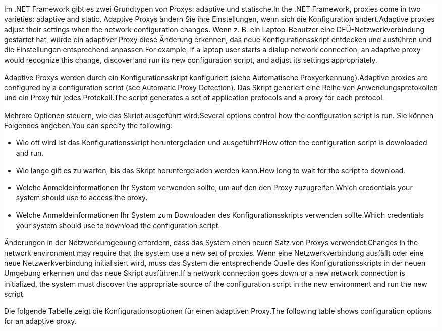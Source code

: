  <span data-ttu-id="a2096-108">Im .NET Framework gibt es zwei Grundtypen von Proxys: adaptive und statische.</span><span class="sxs-lookup"><span data-stu-id="a2096-108">In the .NET Framework, proxies come in two varieties: adaptive and static.</span></span> <span data-ttu-id="a2096-109">Adaptive Proxys ändern Sie ihre Einstellungen, wenn sich die Konfiguration ändert.</span><span class="sxs-lookup"><span data-stu-id="a2096-109">Adaptive proxies adjust their settings when the network configuration changes.</span></span> <span data-ttu-id="a2096-110">Wenn z. B. ein Laptop-Benutzer eine DFÜ-Netzwerkverbindung gestartet hat, würde ein adaptiver Proxy diese Änderung erkennen, das neue Konfigurationsskript entdecken und ausführen und die Einstellungen entsprechend anpassen.</span><span class="sxs-lookup"><span data-stu-id="a2096-110">For example, if a laptop user starts a dialup network connection, an adaptive proxy would recognize this change, discover and run its new configuration script, and adjust its settings appropriately.</span></span>  
  
 <span data-ttu-id="a2096-111">Adaptive Proxys werden durch ein Konfigurationsskript konfiguriert (siehe [Automatische Proxyerkennung](../../../docs/framework/network-programming/automatic-proxy-detection.md)).</span><span class="sxs-lookup"><span data-stu-id="a2096-111">Adaptive proxies are configured by a configuration script (see [Automatic Proxy Detection](../../../docs/framework/network-programming/automatic-proxy-detection.md)).</span></span> <span data-ttu-id="a2096-112">Das Skript generiert eine Reihe von Anwendungsprotokollen und ein Proxy für jedes Protokoll.</span><span class="sxs-lookup"><span data-stu-id="a2096-112">The script generates a set of application protocols and a proxy for each protocol.</span></span>  
  
 <span data-ttu-id="a2096-113">Mehrere Optionen steuern, wie das Skript ausgeführt wird.</span><span class="sxs-lookup"><span data-stu-id="a2096-113">Several options control how the configuration script is run.</span></span> <span data-ttu-id="a2096-114">Sie können Folgendes angeben:</span><span class="sxs-lookup"><span data-stu-id="a2096-114">You can specify the following:</span></span>  
  
-   <span data-ttu-id="a2096-115">Wie oft wird ist das Konfigurationsskript heruntergeladen und ausgeführt?</span><span class="sxs-lookup"><span data-stu-id="a2096-115">How often the configuration script is downloaded and run.</span></span>  
  
-   <span data-ttu-id="a2096-116">Wie lange gilt es zu warten, bis das Skript heruntergeladen werden kann.</span><span class="sxs-lookup"><span data-stu-id="a2096-116">How long to wait for the script to download.</span></span>  
  
-   <span data-ttu-id="a2096-117">Welche Anmeldeinformationen Ihr System verwenden sollte, um auf den den Proxy zuzugreifen.</span><span class="sxs-lookup"><span data-stu-id="a2096-117">Which credentials your system should use to access the proxy.</span></span>  
  
-   <span data-ttu-id="a2096-118">Welche Anmeldeinformationen Ihr System zum Downloaden des Konfigurationsskripts verwenden sollte.</span><span class="sxs-lookup"><span data-stu-id="a2096-118">Which credentials your system should use to download the configuration script.</span></span>  
  
 <span data-ttu-id="a2096-119">Änderungen in der Netzwerkumgebung erfordern, dass das System einen neuen Satz von Proxys verwendet.</span><span class="sxs-lookup"><span data-stu-id="a2096-119">Changes in the network environment may require that the system use a new set of proxies.</span></span> <span data-ttu-id="a2096-120">Wenn eine Netzwerkverbindung ausfällt oder eine neue Netzwerkverbindung initialisiert wird, muss das System die entsprechende Quelle des Konfigurationsskripts in der neuen Umgebung erkennen und das neue Skript ausführen.</span><span class="sxs-lookup"><span data-stu-id="a2096-120">If a network connection goes down or a new network connection is initialized, the system must discover the appropriate source of the configuration script in the new environment and run the new script.</span></span>  
  
 <span data-ttu-id="a2096-121">Die folgende Tabelle zeigt die Konfigurationsoptionen für einen adaptiven Proxy.</span><span class="sxs-lookup"><span data-stu-id="a2096-121">The following table shows configuration options for an adaptive proxy.</span></span>  
  